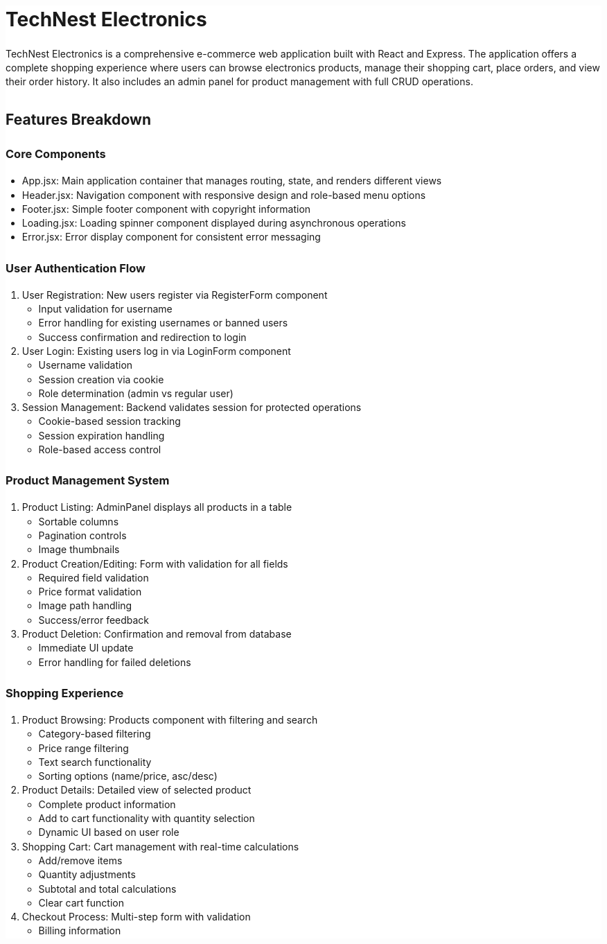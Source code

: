 # TechNest Electronics

TechNest Electronics is a comprehensive e-commerce web application built with React and Express. The application offers a complete shopping experience where users can browse electronics products, manage their shopping cart, place orders, and view their order history. It also includes an admin panel for product management with full CRUD operations.

## Features Breakdown

### Core Components
- App.jsx: Main application container that manages routing, state, and renders different views
- Header.jsx: Navigation component with responsive design and role-based menu options
- Footer.jsx: Simple footer component with copyright information
- Loading.jsx: Loading spinner component displayed during asynchronous operations
- Error.jsx: Error display component for consistent error messaging

### User Authentication Flow
1. User Registration: New users register via RegisterForm component
   - Input validation for username
   - Error handling for existing usernames or banned users
   - Success confirmation and redirection to login
2. User Login: Existing users log in via LoginForm component
   - Username validation
   - Session creation via cookie
   - Role determination (admin vs regular user)
3. Session Management: Backend validates session for protected operations
   - Cookie-based session tracking
   - Session expiration handling
   - Role-based access control

### Product Management System
1. Product Listing: AdminPanel displays all products in a table
   - Sortable columns
   - Pagination controls
   - Image thumbnails
2. Product Creation/Editing: Form with validation for all fields
   - Required field validation
   - Price format validation
   - Image path handling
   - Success/error feedback
3. Product Deletion: Confirmation and removal from database
   - Immediate UI update
   - Error handling for failed deletions

### Shopping Experience
1. Product Browsing: Products component with filtering and search
   - Category-based filtering
   - Price range filtering
   - Text search functionality
   - Sorting options (name/price, asc/desc)
2. Product Details: Detailed view of selected product
   - Complete product information
   - Add to cart functionality with quantity selection
   - Dynamic UI based on user role
3. Shopping Cart: Cart management with real-time calculations
   - Add/remove items
   - Quantity adjustments
   - Subtotal and total calculations
   - Clear cart function
4. Checkout Process: Multi-step form with validation
   - Billing information